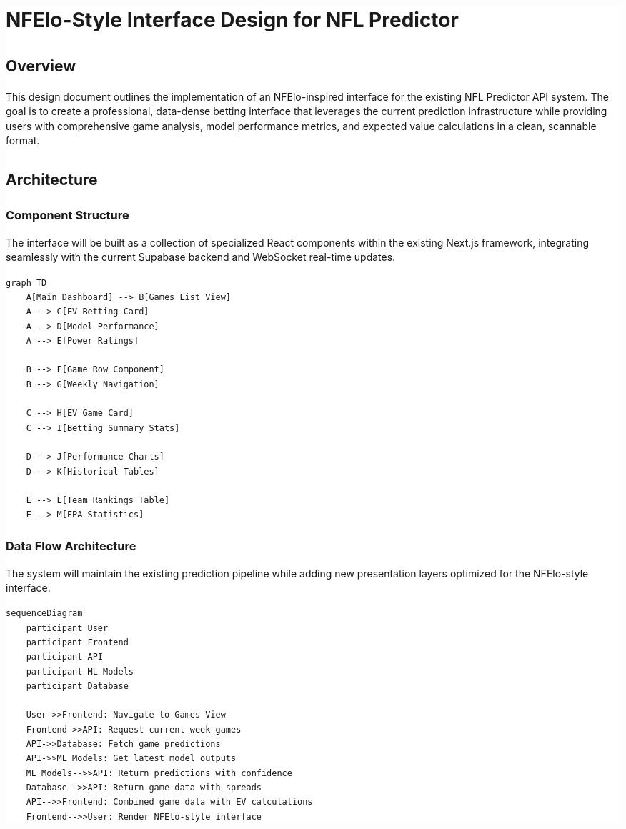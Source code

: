 # NFElo-Style Interface Design for NFL Predictor

## Overview

This design document outlines the implementation of an NFElo-inspired interface for the existing NFL Predictor API system. The goal is to create a professional, data-dense betting interface that leverages the current prediction infrastructure while providing users with comprehensive game analysis, model performance metrics, and expected value calculations in a clean, scannable format.

## Architecture

### Component Structure

The interface will be built as a collection of specialized React components within the existing Next.js framework, integrating seamlessly with the current Supabase backend and WebSocket real-time updates.

```mermaid
graph TD
    A[Main Dashboard] --> B[Games List View]
    A --> C[EV Betting Card]
    A --> D[Model Performance]
    A --> E[Power Ratings]
    
    B --> F[Game Row Component]
    B --> G[Weekly Navigation]
    
    C --> H[EV Game Card]
    C --> I[Betting Summary Stats]
    
    D --> J[Performance Charts]
    D --> K[Historical Tables]
    
    E --> L[Team Rankings Table]
    E --> M[EPA Statistics]
```

### Data Flow Architecture

The system will maintain the existing prediction pipeline while adding new presentation layers optimized for the NFElo-style interface.

```mermaid
sequenceDiagram
    participant User
    participant Frontend
    participant API
    participant ML Models
    participant Database
    
    User->>Frontend: Navigate to Games View
    Frontend->>API: Request current week games
    API->>Database: Fetch game predictions
    API->>ML Models: Get latest model outputs
    ML Models-->>API: Return predictions with confidence
    Database-->>API: Return game data with spreads
    API-->>Frontend: Combined game data with EV calculations
    Frontend-->>User: Render NFElo-style interface
```

